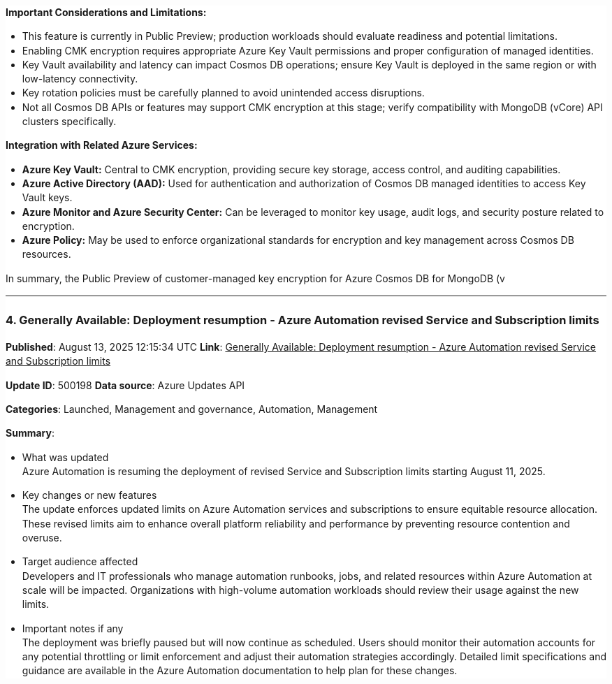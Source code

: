 **Important Considerations and Limitations:**  
- This feature is currently in Public Preview; production workloads should evaluate readiness and potential limitations.  
- Enabling CMK encryption requires appropriate Azure Key Vault permissions and proper configuration of managed identities.  
- Key Vault availability and latency can impact Cosmos DB operations; ensure Key Vault is deployed in the same region or with low-latency connectivity.  
- Key rotation policies must be carefully planned to avoid unintended access disruptions.  
- Not all Cosmos DB APIs or features may support CMK encryption at this stage; verify compatibility with MongoDB (vCore) API clusters specifically.

**Integration with Related Azure Services:**  
- **Azure Key Vault:** Central to CMK encryption, providing secure key storage, access control, and auditing capabilities.  
- **Azure Active Directory (AAD):** Used for authentication and authorization of Cosmos DB managed identities to access Key Vault keys.  
- **Azure Monitor and Azure Security Center:** Can be leveraged to monitor key usage, audit logs, and security posture related to encryption.  
- **Azure Policy:** May be used to enforce organizational standards for encryption and key management across Cosmos DB resources.

In summary, the Public Preview of customer-managed key encryption for Azure Cosmos DB for MongoDB (v

---

### 4. Generally Available: Deployment resumption - Azure Automation revised Service and Subscription limits

**Published**: August 13, 2025 12:15:34 UTC
**Link**: [Generally Available: Deployment resumption - Azure Automation revised Service and Subscription limits](https://azure.microsoft.com/updates?id=500198)

**Update ID**: 500198
**Data source**: Azure Updates API

**Categories**: Launched, Management and governance, Automation, Management

**Summary**:

- What was updated  
Azure Automation is resuming the deployment of revised Service and Subscription limits starting August 11, 2025.

- Key changes or new features  
The update enforces updated limits on Azure Automation services and subscriptions to ensure equitable resource allocation. These revised limits aim to enhance overall platform reliability and performance by preventing resource contention and overuse.

- Target audience affected  
Developers and IT professionals who manage automation runbooks, jobs, and related resources within Azure Automation at scale will be impacted. Organizations with high-volume automation workloads should review their usage against the new limits.

- Important notes if any  
The deployment was briefly paused but will now continue as scheduled. Users should monitor their automation accounts for any potential throttling or limit enforcement and adjust their automation strategies accordingly. Detailed limit specifications and guidance are available in the Azure Automation documentation to help plan for these changes.
